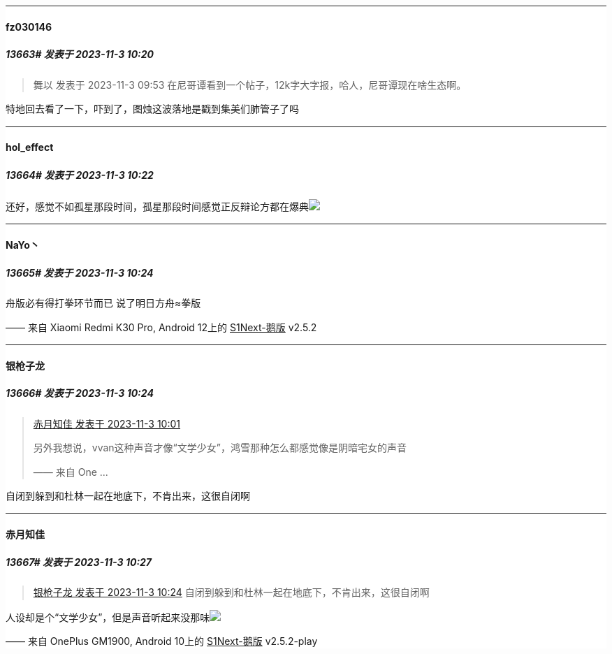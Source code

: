 *****

####  fz030146  
##### 13663#       发表于 2023-11-3 10:20

<blockquote>舞以 发表于 2023-11-3 09:53
在尼哥谭看到一个帖子，12k字大字报，哈人，尼哥谭现在啥生态啊。</blockquote>
特地回去看了一下，吓到了，图烛这波落地是戳到集美们肺管子了吗

*****

####  hol_effect  
##### 13664#       发表于 2023-11-3 10:22

还好，感觉不如孤星那段时间，孤星那段时间感觉正反辩论方都在爆典<img src="https://static.saraba1st.com/image/smiley/face2017/067.png" referrerpolicy="no-referrer">


*****

####  NaYo丶  
##### 13665#       发表于 2023-11-3 10:24

舟版必有得打拳环节而已
说了明日方舟≈拳版

—— 来自 Xiaomi Redmi K30 Pro, Android 12上的 [S1Next-鹅版](https://github.com/ykrank/S1-Next/releases) v2.5.2

*****

####  银枪子龙  
##### 13666#       发表于 2023-11-3 10:24

<blockquote><a href="httphttps://bbs.saraba1st.com/2b/forum.php?mod=redirect&amp;goto=findpost&amp;pid=62922364&amp;ptid=2143447" target="_blank">赤月知佳 发表于 2023-11-3 10:01</a>

另外我想说，vvan这种声音才像“文学少女”，鸿雪那种怎么都感觉像是阴暗宅女的声音

—— 来自 One ...</blockquote>
自闭到躲到和杜林一起在地底下，不肯出来，这很自闭啊

*****

####  赤月知佳  
##### 13667#       发表于 2023-11-3 10:27

<blockquote><a href="httphttps://bbs.saraba1st.com/2b/forum.php?mod=redirect&amp;goto=findpost&amp;pid=62922693&amp;ptid=2143447" target="_blank">银枪子龙 发表于 2023-11-3 10:24</a>
自闭到躲到和杜林一起在地底下，不肯出来，这很自闭啊</blockquote>
人设却是个“文学少女”，但是声音听起来没那味<img src="https://static.saraba1st.com/image/smiley/face2017/019.png" referrerpolicy="no-referrer">

—— 来自 OnePlus GM1900, Android 10上的 [S1Next-鹅版](https://github.com/ykrank/S1-Next/releases) v2.5.2-play
